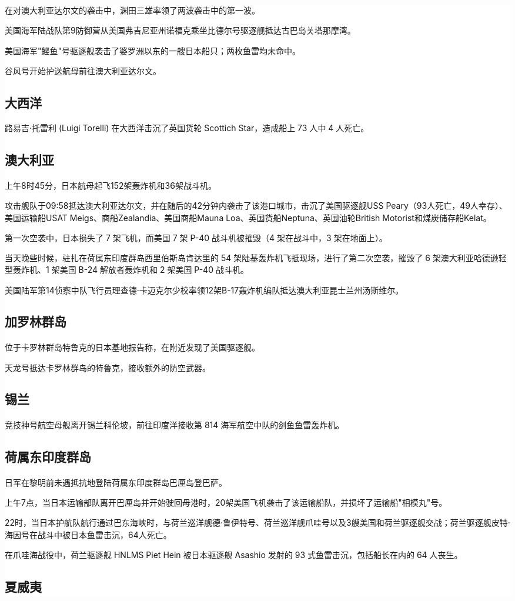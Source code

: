 在对澳大利亚达尔文的袭击中，渊田三雄率领了两波袭击中的第一波。

美国海军陆战队第9防御营从美国弗吉尼亚州诺福克乘坐比德尔号驱逐舰抵达古巴岛关塔那摩湾。

美国海军"鲣鱼"号驱逐舰袭击了婆罗洲以东的一艘日本船只；两枚鱼雷均未命中。

谷风号开始护送航母前往澳大利亚达尔文。

## 大西洋

路易吉·托雷利 (Luigi Torelli) 在大西洋击沉了英国货轮 Scottich
Star，造成船上 73 人中 4 人死亡。

## 澳大利亚

上午8时45分，日本航母起飞152架轰炸机和36架战斗机。

攻击舰队于09:58抵达澳大利亚达尔文，并在随后的42分钟内袭击了该港口城市，击沉了美国驱逐舰USS
Peary（93人死亡，49人幸存）、美国运输船USAT
Meigs、商船Zealandia、美国商船Mauna
Loa、英国货船Neptuna、英国油轮British Motorist和煤炭储存船Kelat。

第一次空袭中，日本损失了 7 架飞机，而美国 7 架 P-40 战斗机被摧毁（4
架在战斗中，3 架在地面上）。

当天晚些时候，驻扎在荷属东印度群岛西里伯斯岛肯达里的 54
架陆基轰炸机飞抵现场，进行了第二次空袭，摧毁了 6
架澳大利亚哈德逊轻型轰炸机、1 架美国 B-24 解放者轰炸机和 2 架美国 P-40
战斗机。

美国陆军第14侦察中队飞行员理查德·卡迈克尔少校率领12架B-17轰炸机编队抵达澳大利亚昆士兰州汤斯维尔。

## 加罗林群岛

位于卡罗林群岛特鲁克的日本基地报告称，在附近发现了美国驱逐舰。

天龙号抵达卡罗林群岛的特鲁克，接收额外的防空武器。

## 锡兰

竞技神号航空母舰离开锡兰科伦坡，前往印度洋接收第 814
海军航空中队的剑鱼鱼雷轰炸机。

## 荷属东印度群岛

日军在黎明前未遇抵抗地登陆荷属东印度群岛巴厘岛登巴萨。

上午7点，当日本运输部队离开巴厘岛并开始驶回母港时，20架美国飞机袭击了该运输船队，并损坏了运输船"相模丸"号。

22时，当日本护航队航行通过巴东海峡时，与荷兰巡洋舰德·鲁伊特号、荷兰巡洋舰爪哇号以及3艘美国和荷兰驱逐舰交战；荷兰驱逐舰皮特·海因号在战斗中被日本鱼雷击沉，64人死亡。

在爪哇海战役中，荷兰驱逐舰 HNLMS Piet Hein 被日本驱逐舰 Asashio 发射的
93 式鱼雷击沉，包括船长在内的 64 人丧生。

## 夏威夷

